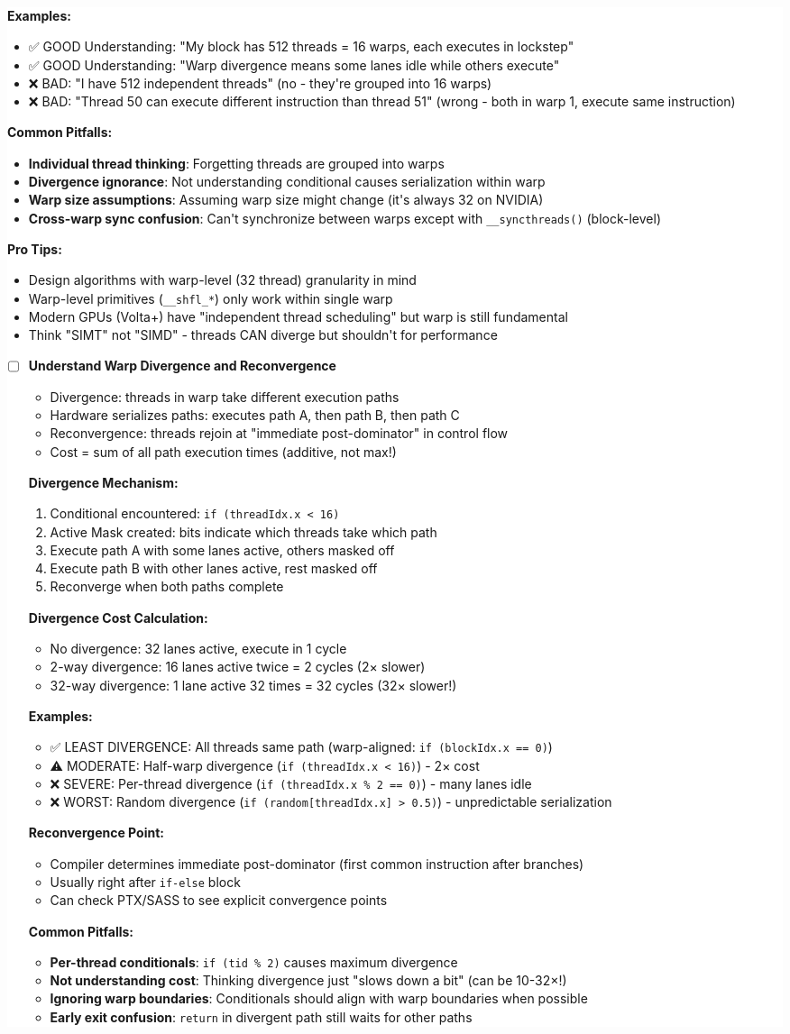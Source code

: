   **Examples:**
  - ✅ GOOD Understanding: "My block has 512 threads = 16 warps, each executes in lockstep"
  - ✅ GOOD Understanding: "Warp divergence means some lanes idle while others execute"
  - ❌ BAD: "I have 512 independent threads" (no - they're grouped into 16 warps)
  - ❌ BAD: "Thread 50 can execute different instruction than thread 51" (wrong - both in warp 1, execute same instruction)
  
  **Common Pitfalls:**
  - **Individual thread thinking**: Forgetting threads are grouped into warps
  - **Divergence ignorance**: Not understanding conditional causes serialization within warp
  - **Warp size assumptions**: Assuming warp size might change (it's always 32 on NVIDIA)
  - **Cross-warp sync confusion**: Can't synchronize between warps except with `__syncthreads()` (block-level)
  
  **Pro Tips:**
  - Design algorithms with warp-level (32 thread) granularity in mind
  - Warp-level primitives (`__shfl_*`) only work within single warp
  - Modern GPUs (Volta+) have "independent thread scheduling" but warp is still fundamental
  - Think "SIMT" not "SIMD" - threads CAN diverge but shouldn't for performance

- [ ] **Understand Warp Divergence and Reconvergence**
  - Divergence: threads in warp take different execution paths
  - Hardware serializes paths: executes path A, then path B, then path C
  - Reconvergence: threads rejoin at "immediate post-dominator" in control flow
  - Cost = sum of all path execution times (additive, not max!)
  
  **Divergence Mechanism:**
  1. Conditional encountered: `if (threadIdx.x < 16)`
  2. Active Mask created: bits indicate which threads take which path
  3. Execute path A with some lanes active, others masked off
  4. Execute path B with other lanes active, rest masked off
  5. Reconverge when both paths complete
  
  **Divergence Cost Calculation:**
  - No divergence: 32 lanes active, execute in 1 cycle
  - 2-way divergence: 16 lanes active twice = 2 cycles  (2× slower)
  - 32-way divergence: 1 lane active 32 times = 32 cycles (32× slower!)
  
  **Examples:**
  - ✅ LEAST DIVERGENCE: All threads same path (warp-aligned: `if (blockIdx.x == 0)`)
  - ⚠️ MODERATE: Half-warp divergence (`if (threadIdx.x < 16)`) - 2× cost
  - ❌ SEVERE: Per-thread divergence (`if (threadIdx.x % 2 == 0)`) - many lanes idle
  - ❌ WORST: Random divergence (`if (random[threadIdx.x] > 0.5)`) - unpredictable serialization
  
  **Reconvergence Point:**
  - Compiler determines immediate post-dominator (first common instruction after branches)
  - Usually right after `if-else` block
  - Can check PTX/SASS to see explicit convergence points
  
  **Common Pitfalls:**
  - **Per-thread conditionals**: `if (tid % 2)` causes maximum divergence
  - **Not understanding cost**: Thinking divergence just "slows down a bit" (can be 10-32×!)
  - **Ignoring warp boundaries**: Conditionals should align with warp boundaries when possible
  - **Early exit confusion**: `return` in divergent path still waits for other paths
  